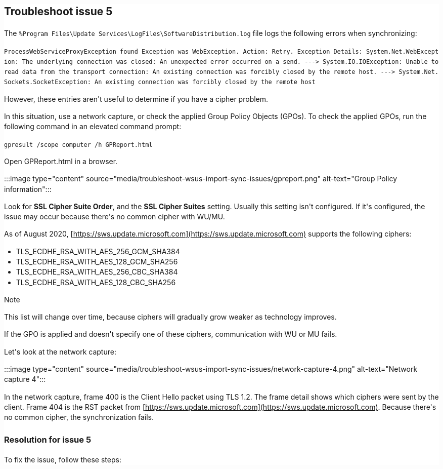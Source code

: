 ## Troubleshoot issue 5

The `%Program Files\Update Services\LogFiles\SoftwareDistribution.log` file logs the following errors when synchronizing:

```output
ProcessWebServiceProxyException found Exception was WebException. Action: Retry. Exception Details: System.Net.WebException: The underlying connection was closed: An unexpected error occurred on a send. ---> System.IO.IOException: Unable to read data from the transport connection: An existing connection was forcibly closed by the remote host. ---> System.Net.Sockets.SocketException: An existing connection was forcibly closed by the remote host
```

However, these entries aren't useful to determine if you have a cipher problem.

In this situation, use a network capture, or check the applied Group Policy Objects (GPOs). To check the applied GPOs, run the following command in an elevated command prompt:

```console
gpresult /scope computer /h GPReport.html
```

Open GPReport.html in a browser.

:::image type="content" source="media/troubleshoot-wsus-import-sync-issues/gpreport.png" alt-text="Group Policy information":::

Look for **SSL Cipher Suite Order**, and the **SSL Cipher Suites** setting. Usually this setting isn't configured. If it's configured, the issue may occur because there's no common cipher with WU/MU.

As of August 2020, [https://sws.update.microsoft.com](https://sws.update.microsoft.com) supports the following ciphers:

- TLS_ECDHE_RSA_WITH_AES_256_GCM_SHA384
- TLS_ECDHE_RSA_WITH_AES_128_GCM_SHA256
- TLS_ECDHE_RSA_WITH_AES_256_CBC_SHA384
- TLS_ECDHE_RSA_WITH_AES_128_CBC_SHA256

> [!NOTE]
> This list will change over time, because ciphers will gradually grow weaker as technology improves.

If the GPO is applied and doesn't specify one of these ciphers, communication with WU or MU fails.

Let's look at the network capture:

:::image type="content" source="media/troubleshoot-wsus-import-sync-issues/network-capture-4.png" alt-text="Network capture 4":::

In the network capture, frame 400 is the Client Hello packet using TLS 1.2. The frame detail shows which ciphers were sent by the client. Frame 404 is the RST packet from [https://sws.update.microsoft.com](https://sws.update.microsoft.com). Because there's no common cipher, the synchronization fails.

### Resolution for issue 5

To fix the issue, follow these steps:

